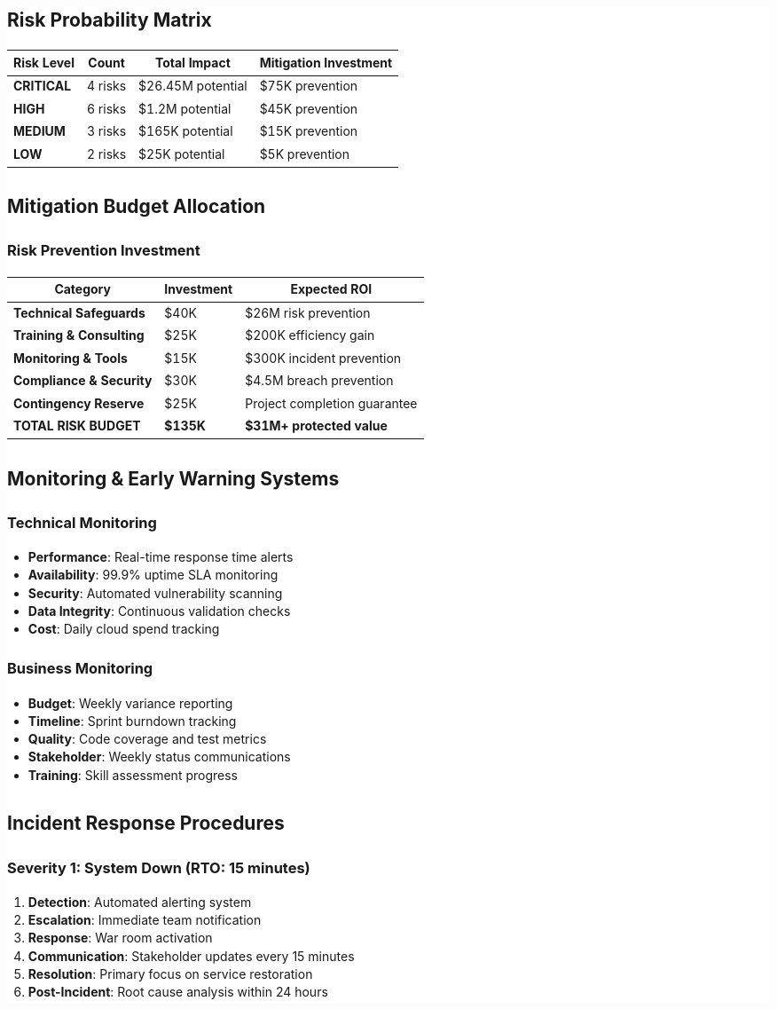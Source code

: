 ## Risk Probability Matrix

| Risk Level | Count | Total Impact | Mitigation Investment |
|------------|-------|--------------|---------------------|
| **CRITICAL** | 4 risks | $26.45M potential | $75K prevention |
| **HIGH** | 6 risks | $1.2M potential | $45K prevention |
| **MEDIUM** | 3 risks | $165K potential | $15K prevention |
| **LOW** | 2 risks | $25K potential | $5K prevention |

## Mitigation Budget Allocation

### Risk Prevention Investment
| Category | Investment | Expected ROI |
|----------|------------|--------------|
| **Technical Safeguards** | $40K | $26M risk prevention |
| **Training & Consulting** | $25K | $200K efficiency gain |
| **Monitoring & Tools** | $15K | $300K incident prevention |
| **Compliance & Security** | $30K | $4.5M breach prevention |
| **Contingency Reserve** | $25K | Project completion guarantee |
| **TOTAL RISK BUDGET** | **$135K** | **$31M+ protected value** |

## Monitoring & Early Warning Systems

### Technical Monitoring
- **Performance**: Real-time response time alerts
- **Availability**: 99.9% uptime SLA monitoring  
- **Security**: Automated vulnerability scanning
- **Data Integrity**: Continuous validation checks
- **Cost**: Daily cloud spend tracking

### Business Monitoring  
- **Budget**: Weekly variance reporting
- **Timeline**: Sprint burndown tracking
- **Quality**: Code coverage and test metrics
- **Stakeholder**: Weekly status communications
- **Training**: Skill assessment progress

## Incident Response Procedures

### Severity 1: System Down (RTO: 15 minutes)
1. **Detection**: Automated alerting system
2. **Escalation**: Immediate team notification
3. **Response**: War room activation
4. **Communication**: Stakeholder updates every 15 minutes
5. **Resolution**: Primary focus on service restoration
6. **Post-Incident**: Root cause analysis within 24 hours
